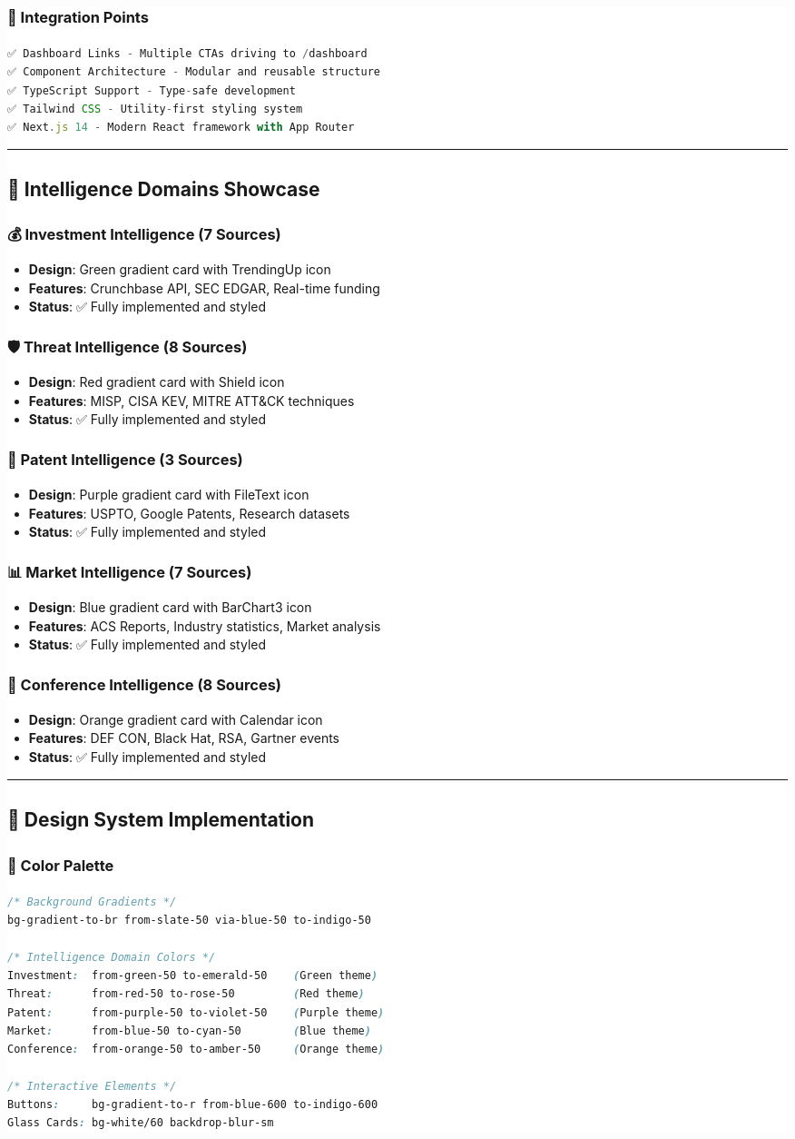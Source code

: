 ### **🔗 Integration Points**
```typescript
✅ Dashboard Links - Multiple CTAs driving to /dashboard
✅ Component Architecture - Modular and reusable structure
✅ TypeScript Support - Type-safe development
✅ Tailwind CSS - Utility-first styling system
✅ Next.js 14 - Modern React framework with App Router
```

---

## 🎯 **Intelligence Domains Showcase**

### **💰 Investment Intelligence (7 Sources)**
- **Design**: Green gradient card with TrendingUp icon
- **Features**: Crunchbase API, SEC EDGAR, Real-time funding
- **Status**: ✅ Fully implemented and styled

### **🛡️ Threat Intelligence (8 Sources)**
- **Design**: Red gradient card with Shield icon
- **Features**: MISP, CISA KEV, MITRE ATT&CK techniques
- **Status**: ✅ Fully implemented and styled

### **📄 Patent Intelligence (3 Sources)**
- **Design**: Purple gradient card with FileText icon
- **Features**: USPTO, Google Patents, Research datasets
- **Status**: ✅ Fully implemented and styled

### **📊 Market Intelligence (7 Sources)**
- **Design**: Blue gradient card with BarChart3 icon
- **Features**: ACS Reports, Industry statistics, Market analysis
- **Status**: ✅ Fully implemented and styled

### **📅 Conference Intelligence (8 Sources)**
- **Design**: Orange gradient card with Calendar icon
- **Features**: DEF CON, Black Hat, RSA, Gartner events
- **Status**: ✅ Fully implemented and styled

---

## 🎨 **Design System Implementation**

### **🌈 Color Palette**
```css
/* Background Gradients */
bg-gradient-to-br from-slate-50 via-blue-50 to-indigo-50

/* Intelligence Domain Colors */
Investment:  from-green-50 to-emerald-50    (Green theme)
Threat:      from-red-50 to-rose-50         (Red theme)
Patent:      from-purple-50 to-violet-50    (Purple theme)
Market:      from-blue-50 to-cyan-50        (Blue theme)
Conference:  from-orange-50 to-amber-50     (Orange theme)

/* Interactive Elements */
Buttons:     bg-gradient-to-r from-blue-600 to-indigo-600
Glass Cards: bg-white/60 backdrop-blur-sm
```

